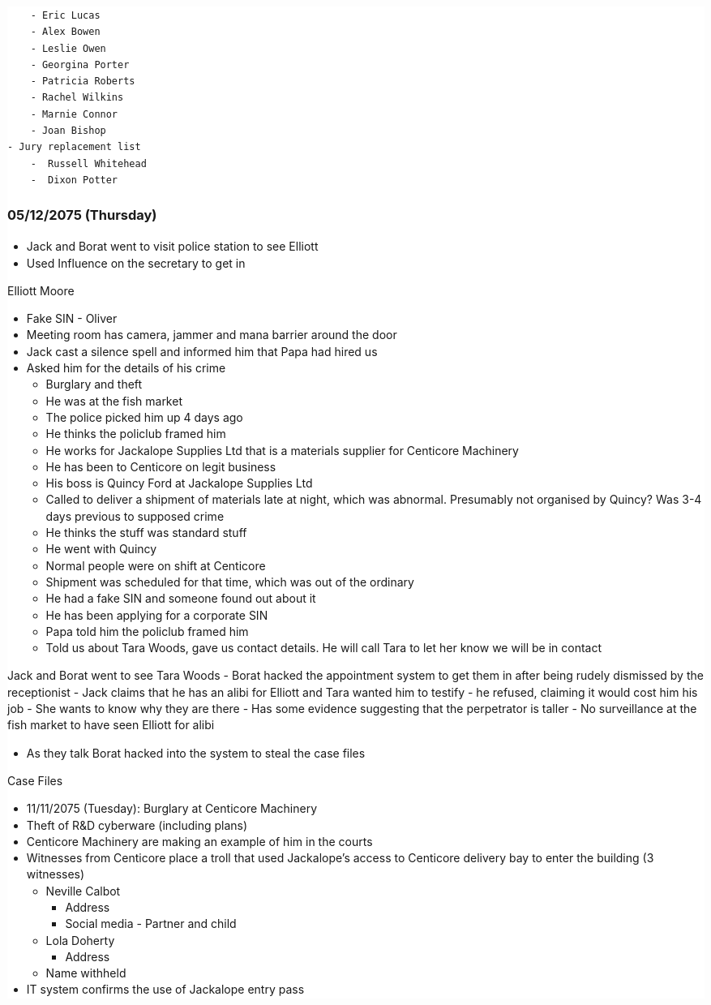 		- Eric Lucas
		- Alex Bowen
		- Leslie Owen
		- Georgina Porter
		- Patricia Roberts
		- Rachel Wilkins
		- Marnie Connor
		- Joan Bishop
	- Jury replacement list
		-  Russell Whitehead
		-  Dixon Potter

### 05/12/2075 (Thursday)

- Jack and Borat went to visit police station to see Elliott
- Used Influence on the secretary to get in

Elliott Moore
- Fake SIN - Oliver
- Meeting room has camera, jammer and mana barrier around the door
- Jack cast a silence spell and informed him that Papa had hired us
- Asked him for the details of his crime
	- Burglary and theft
	- He was at the fish market
	- The police picked him up 4 days ago
	- He thinks the policlub framed him
	- He works for Jackalope Supplies Ltd that is a materials supplier for Centicore Machinery
	- He has been to Centicore on legit business
	- His boss is Quincy Ford at Jackalope Supplies Ltd
	- Called to deliver a shipment of materials late at night, which was abnormal. Presumably not organised by Quincy? Was 3-4 days previous to supposed crime
	- He thinks the stuff was standard stuff
	- He went with Quincy
	- Normal people were on shift at Centicore
	- Shipment was scheduled for that time, which was out of the ordinary
	- He had a fake SIN and someone found out about it
	- He has been applying for a corporate SIN
	- Papa told him the policlub framed him
	- Told us about Tara Woods, gave us contact details. He will call Tara to let her know we will be in contact

Jack and Borat went to see Tara Woods
	- Borat hacked the appointment system to get them in after being rudely dismissed by the receptionist
	- Jack claims that he has an alibi for Elliott and Tara wanted him to testify - he refused, claiming it would cost him his job
	- She wants to know why they are there
	- Has some evidence suggesting that the perpetrator is taller
	- No surveillance at the fish market to have seen Elliott for alibi
- As they talk Borat hacked into the system to steal the case files

Case Files
- 11/11/2075 (Tuesday): Burglary at Centicore Machinery
- Theft of R&D cyberware (including plans)
- Centicore Machinery are making an example of him in the courts
- Witnesses from Centicore place a troll that used Jackalope’s access to Centicore delivery bay to enter the building (3 witnesses)
	- Neville Calbot
		- Address
		- Social media - Partner and child
	- Lola Doherty
		- Address
	- Name withheld
- IT system confirms the use of Jackalope entry pass

